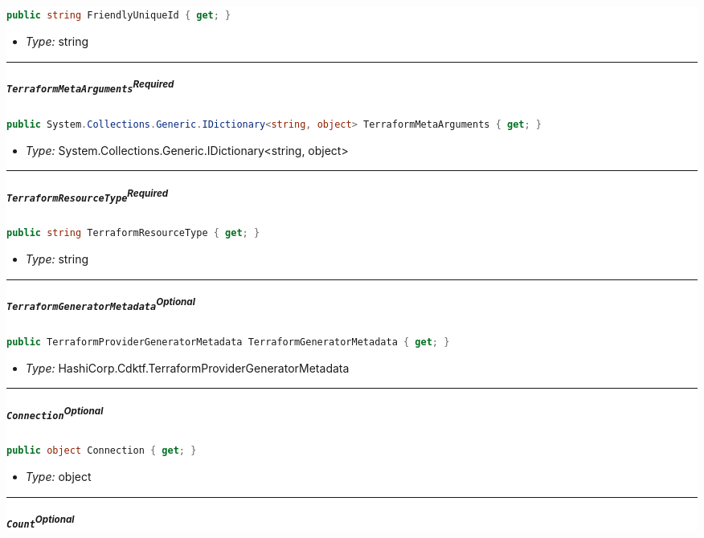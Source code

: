 ```csharp
public string FriendlyUniqueId { get; }
```

- *Type:* string

---

##### `TerraformMetaArguments`<sup>Required</sup> <a name="TerraformMetaArguments" id="@cdktf/provider-launchdarkly.webhook.Webhook.property.terraformMetaArguments"></a>

```csharp
public System.Collections.Generic.IDictionary<string, object> TerraformMetaArguments { get; }
```

- *Type:* System.Collections.Generic.IDictionary<string, object>

---

##### `TerraformResourceType`<sup>Required</sup> <a name="TerraformResourceType" id="@cdktf/provider-launchdarkly.webhook.Webhook.property.terraformResourceType"></a>

```csharp
public string TerraformResourceType { get; }
```

- *Type:* string

---

##### `TerraformGeneratorMetadata`<sup>Optional</sup> <a name="TerraformGeneratorMetadata" id="@cdktf/provider-launchdarkly.webhook.Webhook.property.terraformGeneratorMetadata"></a>

```csharp
public TerraformProviderGeneratorMetadata TerraformGeneratorMetadata { get; }
```

- *Type:* HashiCorp.Cdktf.TerraformProviderGeneratorMetadata

---

##### `Connection`<sup>Optional</sup> <a name="Connection" id="@cdktf/provider-launchdarkly.webhook.Webhook.property.connection"></a>

```csharp
public object Connection { get; }
```

- *Type:* object

---

##### `Count`<sup>Optional</sup> <a name="Count" id="@cdktf/provider-launchdarkly.webhook.Webhook.property.count"></a>

